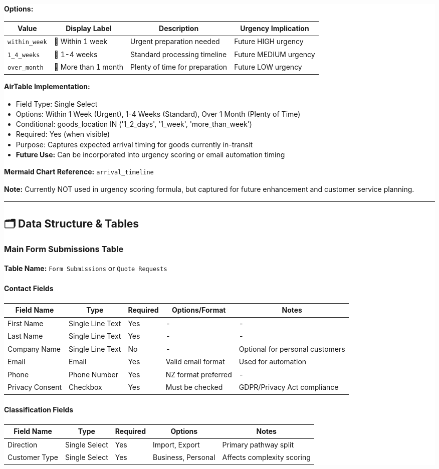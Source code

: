 **Options:**

| Value | Display Label | Description | Urgency Implication |
|-------|---------------|-------------|---------------------|
| `within_week` | 🚨 Within 1 week | Urgent preparation needed | Future HIGH urgency |
| `1_4_weeks` | 📅 1-4 weeks | Standard processing timeline | Future MEDIUM urgency |
| `over_month` | 📆 More than 1 month | Plenty of time for preparation | Future LOW urgency |

**AirTable Implementation:**
- Field Type: Single Select
- Options: Within 1 Week (Urgent), 1-4 Weeks (Standard), Over 1 Month (Plenty of Time)
- Conditional: goods_location IN ('1_2_days', '1_week', 'more_than_week')
- Required: Yes (when visible)
- Purpose: Captures expected arrival timing for goods currently in-transit
- **Future Use:** Can be incorporated into urgency scoring or email automation timing

**Mermaid Chart Reference:** `arrival_timeline`

**Note:** Currently NOT used in urgency scoring formula, but captured for future enhancement and customer service planning.

---

## 🗂️ Data Structure & Tables

### Main Form Submissions Table

**Table Name:** `Form Submissions` or `Quote Requests`

#### Contact Fields

| Field Name | Type | Required | Options/Format | Notes |
|------------|------|----------|----------------|-------|
| First Name | Single Line Text | Yes | - | - |
| Last Name | Single Line Text | Yes | - | - |
| Company Name | Single Line Text | No | - | Optional for personal customers |
| Email | Email | Yes | Valid email format | Used for automation |
| Phone | Phone Number | Yes | NZ format preferred | - |
| Privacy Consent | Checkbox | Yes | Must be checked | GDPR/Privacy Act compliance |

#### Classification Fields

| Field Name | Type | Required | Options | Notes |
|------------|------|----------|---------|-------|
| Direction | Single Select | Yes | Import, Export | Primary pathway split |
| Customer Type | Single Select | Yes | Business, Personal | Affects complexity scoring |
